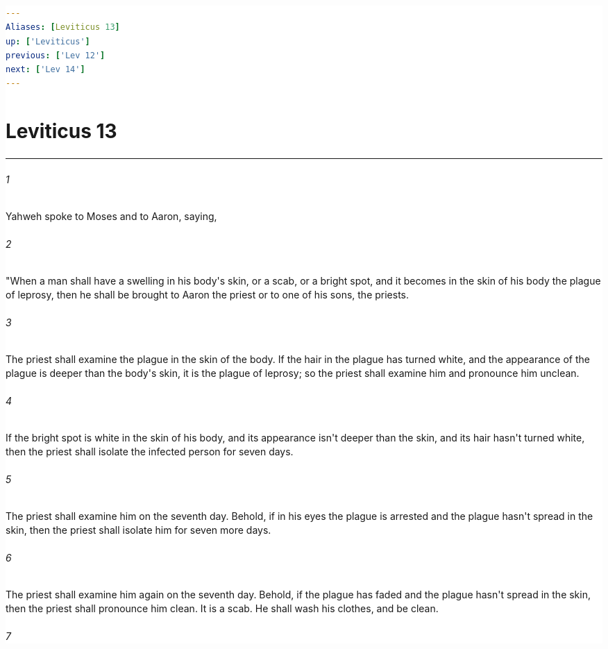 ```yaml
---
Aliases: [Leviticus 13]
up: ['Leviticus']
previous: ['Lev 12']
next: ['Lev 14']
---
```

# Leviticus 13
***





###### 1 

Yahweh spoke to Moses and to Aaron, saying, 



###### 2 

"When a man shall have a swelling in his body's skin, or a scab, or a bright spot, and it becomes in the skin of his body the plague of leprosy, then he shall be brought to Aaron the priest or to one of his sons, the priests. 



###### 3 

The priest shall examine the plague in the skin of the body. If the hair in the plague has turned white, and the appearance of the plague is deeper than the body's skin, it is the plague of leprosy; so the priest shall examine him and pronounce him unclean. 



###### 4 

If the bright spot is white in the skin of his body, and its appearance isn't deeper than the skin, and its hair hasn't turned white, then the priest shall isolate the infected person for seven days. 



###### 5 

The priest shall examine him on the seventh day. Behold, if in his eyes the plague is arrested and the plague hasn't spread in the skin, then the priest shall isolate him for seven more days. 



###### 6 

The priest shall examine him again on the seventh day. Behold, if the plague has faded and the plague hasn't spread in the skin, then the priest shall pronounce him clean. It is a scab. He shall wash his clothes, and be clean. 



###### 7 
